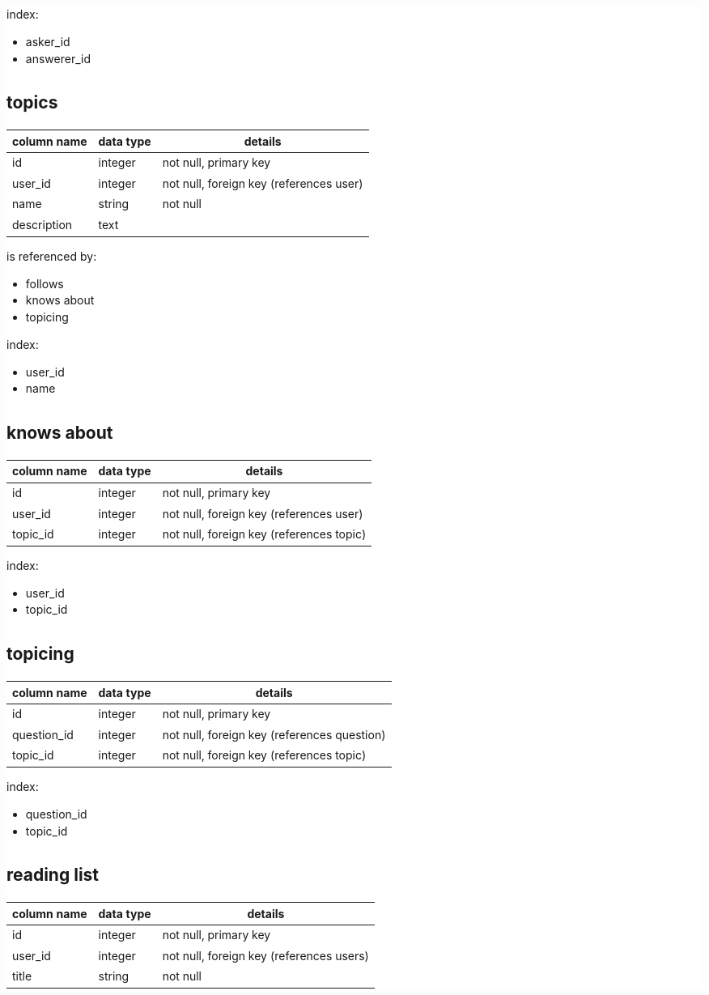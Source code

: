 index:
* asker_id
* answerer_id

## topics
column name | data type | details
------------|-----------|-----------------------
id          | integer   | not null, primary key
user_id     | integer   | not null, foreign key (references user)
name        | string    | not null
description | text      |

is referenced by:
* follows
* knows about
* topicing

index:
* user_id
* name

## knows about

column name | data type | details
------------|-----------|-----------------------
id          | integer   | not null, primary key
user_id     | integer   | not null, foreign key (references user)
topic_id    | integer   | not null, foreign key (references topic)

index:
* user_id
* topic_id

## topicing

column name | data type | details
------------|-----------|-----------------------
id          | integer   | not null, primary key
question_id | integer   | not null, foreign key (references question)
topic_id    | integer   | not null, foreign key (references topic)

index:
* question_id
* topic_id

## reading list
column name | data type | details
------------|-----------|-----------------------
id          | integer   | not null, primary key
user_id     | integer   | not null, foreign key (references users)
title       | string    | not null
